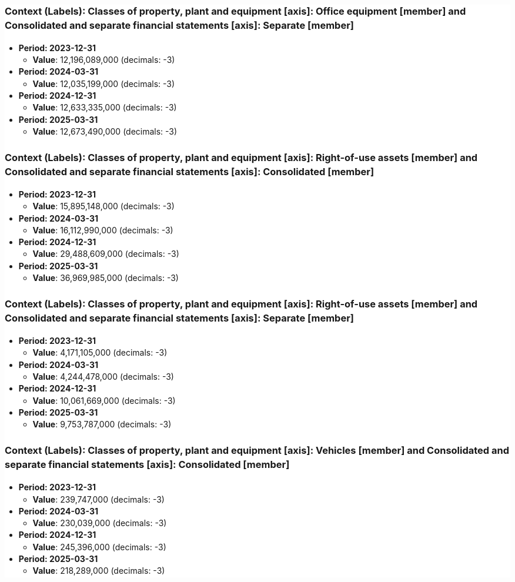 ### **Context (Labels): Classes of property, plant and equipment [axis]: Office equipment [member] and Consolidated and separate financial statements [axis]: Separate [member]**

- **Period: 2023-12-31**
  - **Value**: 12,196,089,000 (decimals: -3)
- **Period: 2024-03-31**
  - **Value**: 12,035,199,000 (decimals: -3)
- **Period: 2024-12-31**
  - **Value**: 12,633,335,000 (decimals: -3)
- **Period: 2025-03-31**
  - **Value**: 12,673,490,000 (decimals: -3)

### **Context (Labels): Classes of property, plant and equipment [axis]: Right-of-use assets [member] and Consolidated and separate financial statements [axis]: Consolidated [member]**

- **Period: 2023-12-31**
  - **Value**: 15,895,148,000 (decimals: -3)
- **Period: 2024-03-31**
  - **Value**: 16,112,990,000 (decimals: -3)
- **Period: 2024-12-31**
  - **Value**: 29,488,609,000 (decimals: -3)
- **Period: 2025-03-31**
  - **Value**: 36,969,985,000 (decimals: -3)

### **Context (Labels): Classes of property, plant and equipment [axis]: Right-of-use assets [member] and Consolidated and separate financial statements [axis]: Separate [member]**

- **Period: 2023-12-31**
  - **Value**: 4,171,105,000 (decimals: -3)
- **Period: 2024-03-31**
  - **Value**: 4,244,478,000 (decimals: -3)
- **Period: 2024-12-31**
  - **Value**: 10,061,669,000 (decimals: -3)
- **Period: 2025-03-31**
  - **Value**: 9,753,787,000 (decimals: -3)

### **Context (Labels): Classes of property, plant and equipment [axis]: Vehicles [member] and Consolidated and separate financial statements [axis]: Consolidated [member]**

- **Period: 2023-12-31**
  - **Value**: 239,747,000 (decimals: -3)
- **Period: 2024-03-31**
  - **Value**: 230,039,000 (decimals: -3)
- **Period: 2024-12-31**
  - **Value**: 245,396,000 (decimals: -3)
- **Period: 2025-03-31**
  - **Value**: 218,289,000 (decimals: -3)
